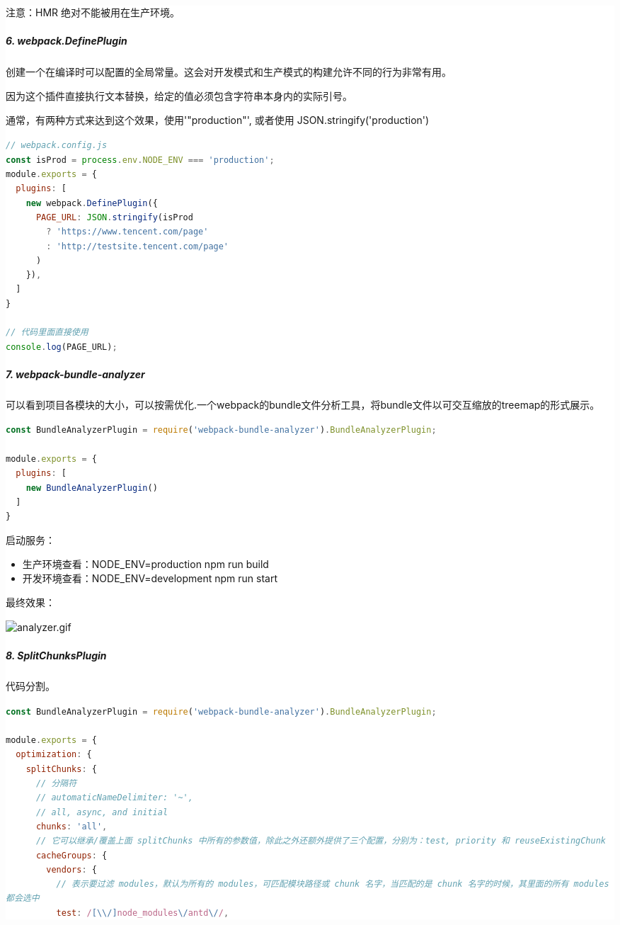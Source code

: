 注意：HMR 绝对不能被用在生产环境。

##### 6. webpack.DefinePlugin

创建一个在编译时可以配置的全局常量。这会对开发模式和生产模式的构建允许不同的行为非常有用。

因为这个插件直接执行文本替换，给定的值必须包含字符串本身内的实际引号。

通常，有两种方式来达到这个效果，使用'"production"', 或者使用 JSON.stringify('production')

```javascript
// webpack.config.js
const isProd = process.env.NODE_ENV === 'production';
module.exports = {
  plugins: [
    new webpack.DefinePlugin({
      PAGE_URL: JSON.stringify(isProd
        ? 'https://www.tencent.com/page'
        : 'http://testsite.tencent.com/page'
      )
    }),
  ]
}

// 代码里面直接使用
console.log(PAGE_URL);
```

##### 7. webpack-bundle-analyzer

可以看到项目各模块的大小，可以按需优化.一个webpack的bundle文件分析工具，将bundle文件以可交互缩放的treemap的形式展示。

```javascript
const BundleAnalyzerPlugin = require('webpack-bundle-analyzer').BundleAnalyzerPlugin;

module.exports = {
  plugins: [
    new BundleAnalyzerPlugin()
  ]
}
```

启动服务：

- 生产环境查看：NODE_ENV=production npm run build
- 开发环境查看：NODE_ENV=development npm run start

最终效果：

![analyzer.gif](https://femarkdownpicture.oss-cn-qingdao.aliyuncs.com/imgs/202208201834680.webp)

##### 8. SplitChunksPlugin

代码分割。

```javascript
const BundleAnalyzerPlugin = require('webpack-bundle-analyzer').BundleAnalyzerPlugin;

module.exports = {
  optimization: {
    splitChunks: {
      // 分隔符
      // automaticNameDelimiter: '~',
      // all, async, and initial
      chunks: 'all',
      // 它可以继承/覆盖上面 splitChunks 中所有的参数值，除此之外还额外提供了三个配置，分别为：test, priority 和 reuseExistingChunk
      cacheGroups: {
        vendors: {
          // 表示要过滤 modules，默认为所有的 modules，可匹配模块路径或 chunk 名字，当匹配的是 chunk 名字的时候，其里面的所有 modules 都会选中
          test: /[\\/]node_modules\/antd\//,
```